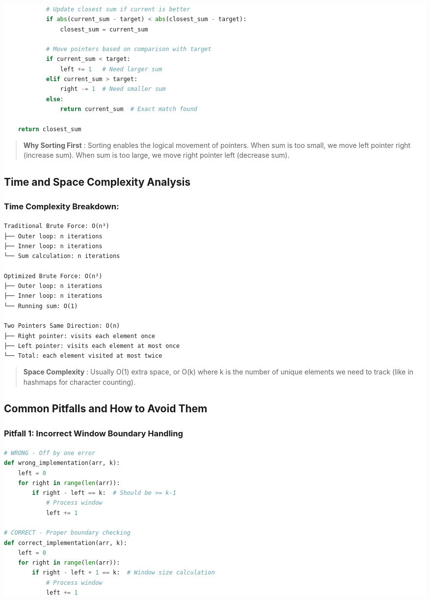 ```python
            # Update closest sum if current is better
            if abs(current_sum - target) < abs(closest_sum - target):
                closest_sum = current_sum
          
            # Move pointers based on comparison with target
            if current_sum < target:
                left += 1   # Need larger sum
            elif current_sum > target:
                right -= 1  # Need smaller sum  
            else:
                return current_sum  # Exact match found
  
    return closest_sum
```

> **Why Sorting First** : Sorting enables the logical movement of pointers. When sum is too small, we move left pointer right (increase sum). When sum is too large, we move right pointer left (decrease sum).

## Time and Space Complexity Analysis

### Time Complexity Breakdown:

```
Traditional Brute Force: O(n³)
├── Outer loop: n iterations
├── Inner loop: n iterations  
└── Sum calculation: n iterations

Optimized Brute Force: O(n²)
├── Outer loop: n iterations
├── Inner loop: n iterations
└── Running sum: O(1)

Two Pointers Same Direction: O(n)
├── Right pointer: visits each element once
├── Left pointer: visits each element at most once
└── Total: each element visited at most twice
```

> **Space Complexity** : Usually O(1) extra space, or O(k) where k is the number of unique elements we need to track (like in hashmaps for character counting).

## Common Pitfalls and How to Avoid Them

### Pitfall 1: Incorrect Window Boundary Handling

```python
# WRONG - Off by one error
def wrong_implementation(arr, k):
    left = 0
    for right in range(len(arr)):
        if right - left == k:  # Should be >= k-1
            # Process window
            left += 1

# CORRECT - Proper boundary checking  
def correct_implementation(arr, k):
    left = 0
    for right in range(len(arr)):
        if right - left + 1 == k:  # Window size calculation
            # Process window
            left += 1
```